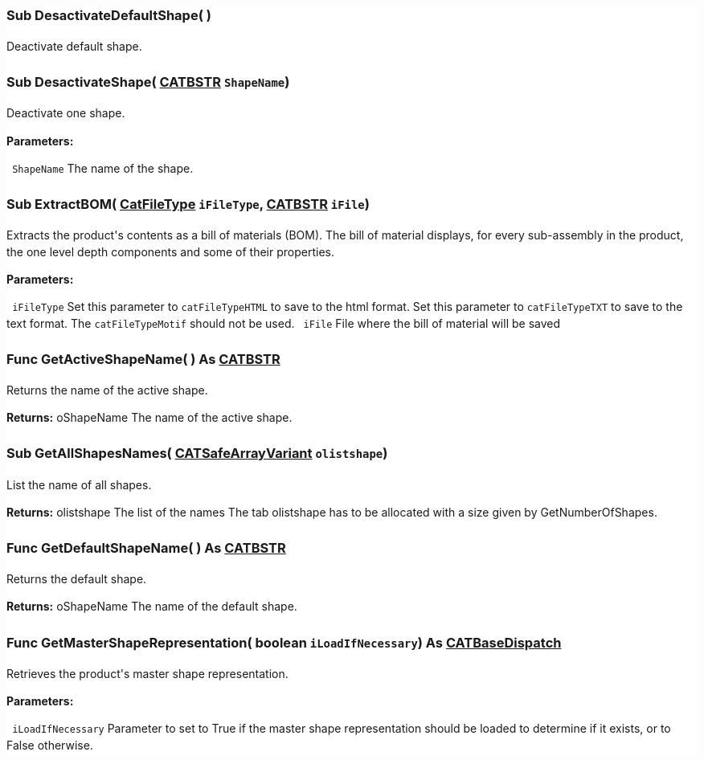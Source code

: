 ### Sub **DesactivateDefaultShape**( )

   Deactivate default shape.  
### Sub **DesactivateShape**( [CATBSTR](../System/typedef_CATBSTR_8129.md)  `ShapeName`)

   Deactivate one shape.

**Parameters:**

` ShapeName`      The name of the shape.

### Sub **ExtractBOM**( [CatFileType](../ProductStructureInterfaces/enum_CatFileType_25424.md)  `iFileType`,  [CATBSTR](../System/typedef_CATBSTR_8129.md)  `iFile`)

   Extracts the product's contents as a bill of materials (BOM). The bill of material displays, for every sub-assembly in the product, the one level depth components and some of their properties.

**Parameters:**

` iFileType`      Set this parameter to `catFileTypeHTML` to save to the html format.
Set this parameter to `catFileTypeTXT` to save to the text format.
The `catFileTypeMotif` should not be used.
` iFile`      File where the bill of material will be saved

### Func **GetActiveShapeName**( ) As [CATBSTR](../System/typedef_CATBSTR_8129.md)

   Returns the name of the active shape.

**Returns:**      oShapeName The name of the active shape.  
### Sub **GetAllShapesNames**( [CATSafeArrayVariant](../System/typedef_CATSafeArrayVariant_73843.md)  `olistshape`)

   List the name of all shapes.

**Returns:**      olistshape The list of the names The tab olistshape has to be allocated with a size given by GetNumberOfShapes.  
### Func **GetDefaultShapeName**( ) As [CATBSTR](../System/typedef_CATBSTR_8129.md)

   Returns the default shape.

**Returns:**      oShapeName The name of the default shape.  
### Func **GetMasterShapeRepresentation**( boolean  `iLoadIfNecessary`) As [CATBaseDispatch](../System/interface_CATBaseDispatch_45333.md)

   Retrieves the product's master shape representation.

**Parameters:**

` iLoadIfNecessary`      Parameter to set to True if the master shape representation should be loaded to determine if it exists, or to False otherwise.
